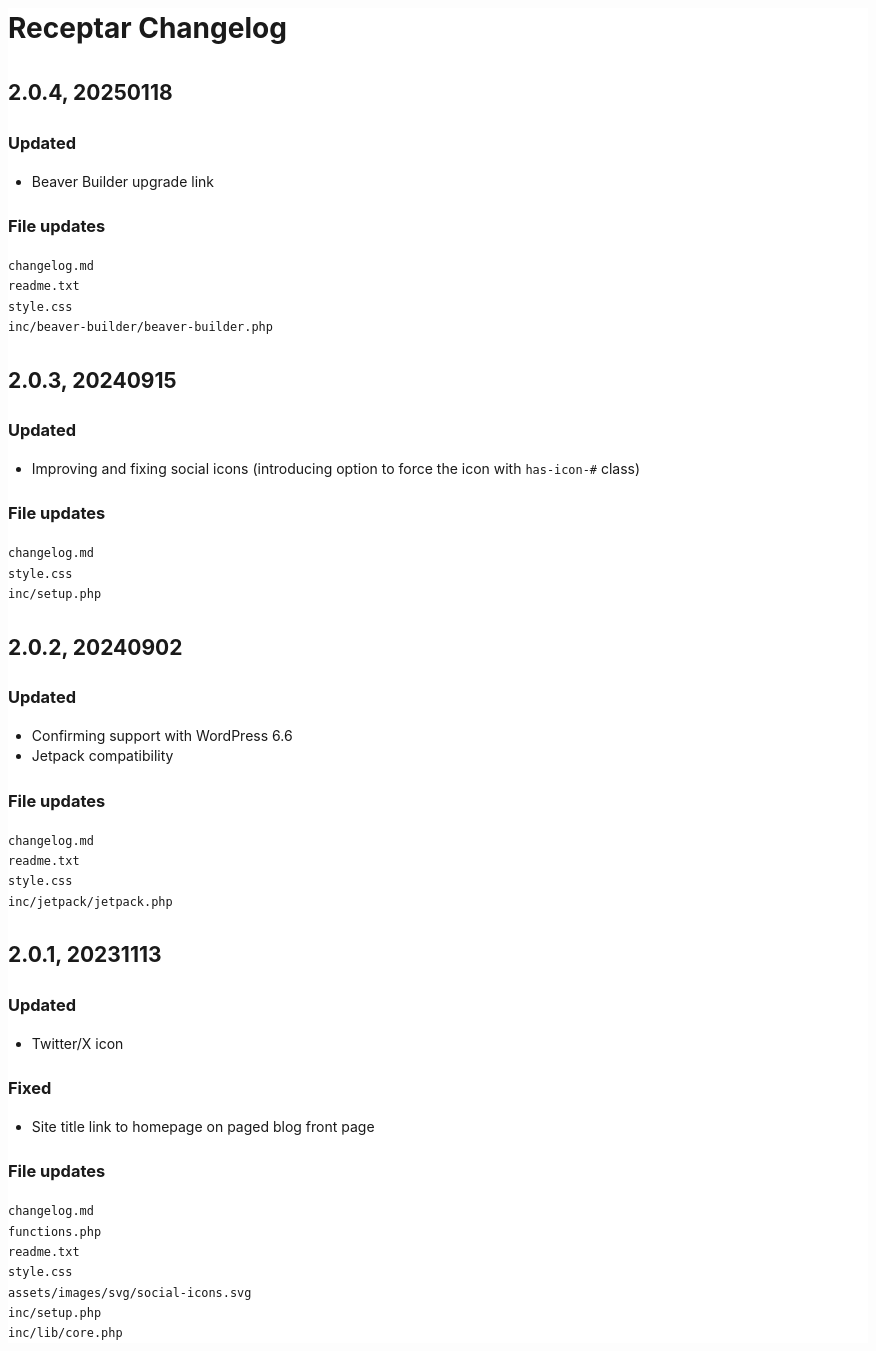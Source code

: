 # Receptar Changelog

## 2.0.4, 20250118

### Updated
- Beaver Builder upgrade link

### File updates
	changelog.md
	readme.txt
	style.css
	inc/beaver-builder/beaver-builder.php
	

## 2.0.3, 20240915

### Updated
- Improving and fixing social icons (introducing option to force the icon with `has-icon-#` class)

### File updates
	changelog.md
	style.css
	inc/setup.php


## 2.0.2, 20240902

### Updated
- Confirming support with WordPress 6.6
- Jetpack compatibility

### File updates
	changelog.md
	readme.txt
	style.css
	inc/jetpack/jetpack.php


## 2.0.1, 20231113

### Updated
- Twitter/X icon

### Fixed
- Site title link to homepage on paged blog front page

### File updates
	changelog.md
	functions.php
	readme.txt
	style.css
	assets/images/svg/social-icons.svg
	inc/setup.php
	inc/lib/core.php
